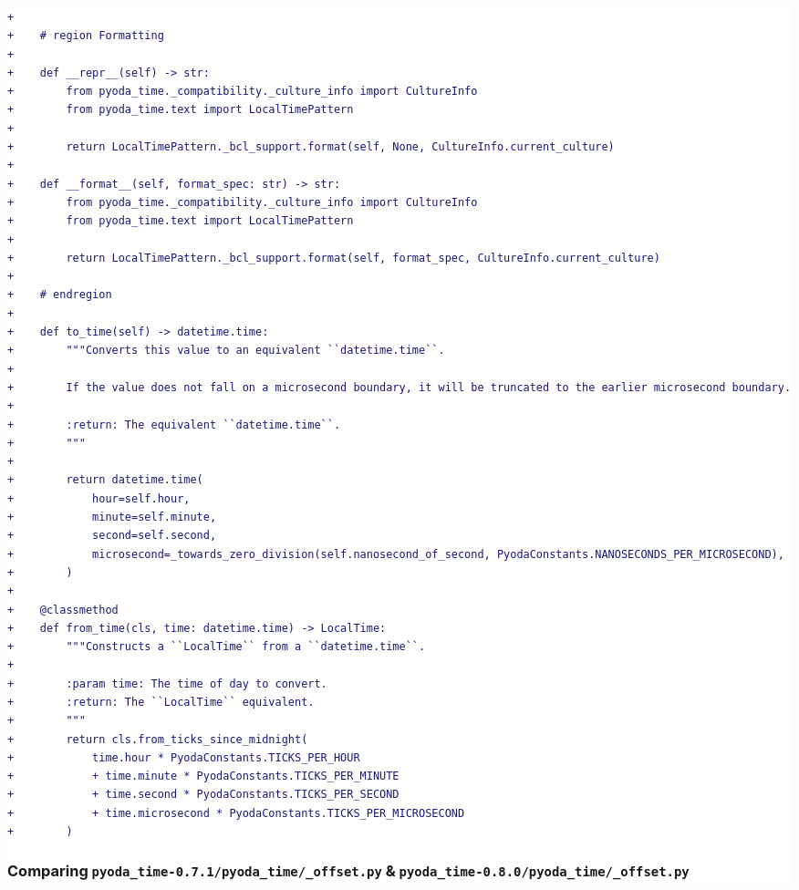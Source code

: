 ```diff
+
+    # region Formatting
+
+    def __repr__(self) -> str:
+        from pyoda_time._compatibility._culture_info import CultureInfo
+        from pyoda_time.text import LocalTimePattern
+
+        return LocalTimePattern._bcl_support.format(self, None, CultureInfo.current_culture)
+
+    def __format__(self, format_spec: str) -> str:
+        from pyoda_time._compatibility._culture_info import CultureInfo
+        from pyoda_time.text import LocalTimePattern
+
+        return LocalTimePattern._bcl_support.format(self, format_spec, CultureInfo.current_culture)
+
+    # endregion
+
+    def to_time(self) -> datetime.time:
+        """Converts this value to an equivalent ``datetime.time``.
+
+        If the value does not fall on a microsecond boundary, it will be truncated to the earlier microsecond boundary.
+
+        :return: The equivalent ``datetime.time``.
+        """
+
+        return datetime.time(
+            hour=self.hour,
+            minute=self.minute,
+            second=self.second,
+            microsecond=_towards_zero_division(self.nanosecond_of_second, PyodaConstants.NANOSECONDS_PER_MICROSECOND),
+        )
+
+    @classmethod
+    def from_time(cls, time: datetime.time) -> LocalTime:
+        """Constructs a ``LocalTime`` from a ``datetime.time``.
+
+        :param time: The time of day to convert.
+        :return: The ``LocalTime`` equivalent.
+        """
+        return cls.from_ticks_since_midnight(
+            time.hour * PyodaConstants.TICKS_PER_HOUR
+            + time.minute * PyodaConstants.TICKS_PER_MINUTE
+            + time.second * PyodaConstants.TICKS_PER_SECOND
+            + time.microsecond * PyodaConstants.TICKS_PER_MICROSECOND
+        )
```

### Comparing `pyoda_time-0.7.1/pyoda_time/_offset.py` & `pyoda_time-0.8.0/pyoda_time/_offset.py`
